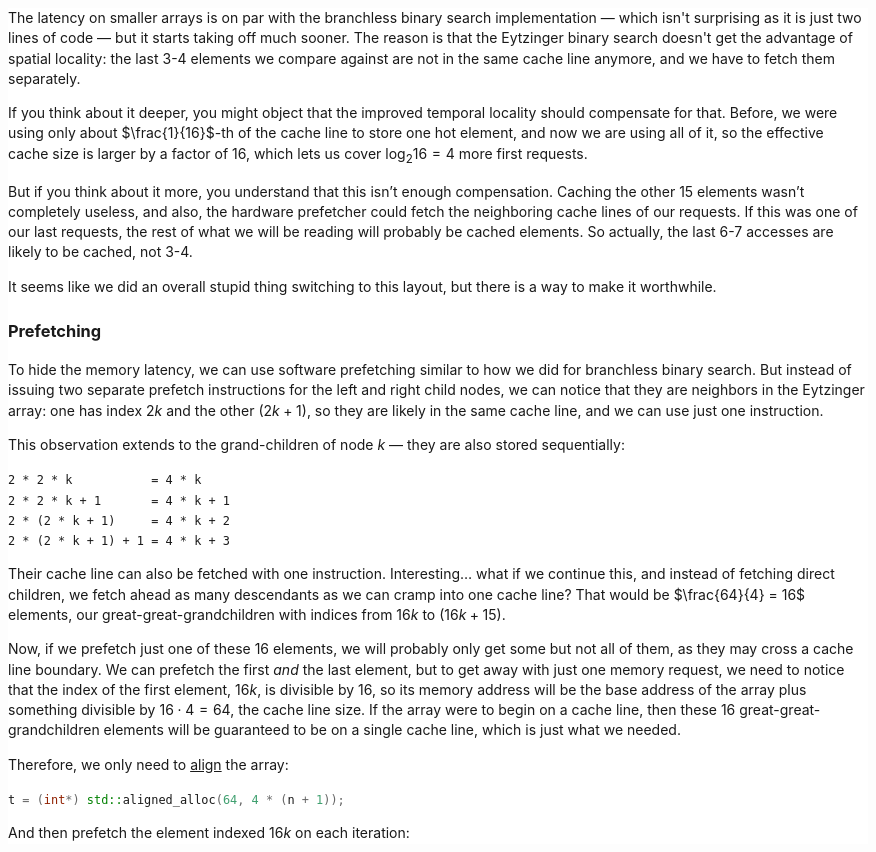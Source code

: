The latency on smaller arrays is on par with the branchless binary search implementation — which isn't surprising as it is just two lines of code — but it starts taking off much sooner. The reason is that the Eytzinger binary search doesn't get the advantage of spatial locality: the last 3-4 elements we compare against are not in the same cache line anymore, and we have to fetch them separately.

If you think about it deeper, you might object that the improved temporal locality should compensate for that. Before, we were using only about $\frac{1}{16}$-th of the cache line to store one hot element, and now we are using all of it, so the effective cache size is larger by a factor of 16, which lets us cover $\log_2 16 = 4$ more first requests.

But if you think about it more, you understand that this isn’t enough compensation. Caching the other 15 elements wasn’t completely useless, and also, the hardware prefetcher could fetch the neighboring cache lines of our requests. If this was one of our last requests, the rest of what we will be reading will probably be cached elements. So actually, the last 6-7 accesses are likely to be cached, not 3-4.

It seems like we did an overall stupid thing switching to this layout, but there is a way to make it worthwhile.

### Prefetching

To hide the memory latency, we can use software prefetching similar to how we did for branchless binary search. But instead of issuing two separate prefetch instructions for the left and right child nodes, we can notice that they are neighbors in the Eytzinger array: one has index $2 k$ and the other $(2k + 1)$, so they are likely in the same cache line, and we can use just one instruction.

This observation extends to the grand-children of node $k$ — they are also stored sequentially: 

```
2 * 2 * k           = 4 * k
2 * 2 * k + 1       = 4 * k + 1
2 * (2 * k + 1)     = 4 * k + 2
2 * (2 * k + 1) + 1 = 4 * k + 3
```



Their cache line can also be fetched with one instruction. Interesting… what if we continue this, and instead of fetching direct children, we fetch ahead as many descendants as we can cramp into one cache line? That would be $\frac{64}{4} = 16$ elements, our great-great-grandchildren with indices from $16k$ to $(16k + 15)$.

Now, if we prefetch just one of these 16 elements, we will probably only get some but not all of them, as they may cross a cache line boundary. We can prefetch the first *and* the last element, but to get away with just one memory request, we need to notice that the index of the first element, $16k$, is divisible by $16$, so its memory address will be the base address of the array plus something divisible by $16 \cdot 4 = 64$, the cache line size. If the array were to begin on a cache line, then these $16$ great-great-grandchildren elements will be guaranteed to be on a single cache line, which is just what we needed.

Therefore, we only need to [align](/hpc/cpu-cache/alignment) the array:

```c++
t = (int*) std::aligned_alloc(64, 4 * (n + 1));
```

And then prefetch the element indexed $16 k$ on each iteration:
